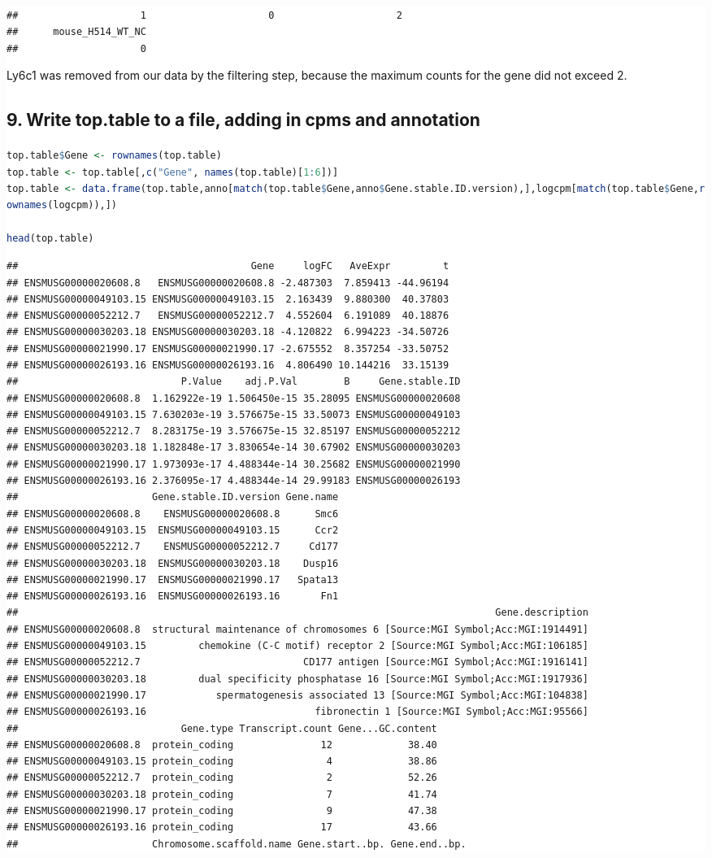 ```
##                     1                     0                     2 
##      mouse_H514_WT_NC 
##                     0
```

Ly6c1 was removed from our data by the filtering step, because the maximum counts for the gene did not exceed 2.

## 9. Write top.table to a file, adding in cpms and annotation

```r
top.table$Gene <- rownames(top.table)
top.table <- top.table[,c("Gene", names(top.table)[1:6])]
top.table <- data.frame(top.table,anno[match(top.table$Gene,anno$Gene.stable.ID.version),],logcpm[match(top.table$Gene,rownames(logcpm)),])

head(top.table)
```

```
##                                        Gene     logFC   AveExpr         t
## ENSMUSG00000020608.8   ENSMUSG00000020608.8 -2.487303  7.859413 -44.96194
## ENSMUSG00000049103.15 ENSMUSG00000049103.15  2.163439  9.880300  40.37803
## ENSMUSG00000052212.7   ENSMUSG00000052212.7  4.552604  6.191089  40.18876
## ENSMUSG00000030203.18 ENSMUSG00000030203.18 -4.120822  6.994223 -34.50726
## ENSMUSG00000021990.17 ENSMUSG00000021990.17 -2.675552  8.357254 -33.50752
## ENSMUSG00000026193.16 ENSMUSG00000026193.16  4.806490 10.144216  33.15139
##                            P.Value    adj.P.Val        B     Gene.stable.ID
## ENSMUSG00000020608.8  1.162922e-19 1.506450e-15 35.28095 ENSMUSG00000020608
## ENSMUSG00000049103.15 7.630203e-19 3.576675e-15 33.50073 ENSMUSG00000049103
## ENSMUSG00000052212.7  8.283175e-19 3.576675e-15 32.85197 ENSMUSG00000052212
## ENSMUSG00000030203.18 1.182848e-17 3.830654e-14 30.67902 ENSMUSG00000030203
## ENSMUSG00000021990.17 1.973093e-17 4.488344e-14 30.25682 ENSMUSG00000021990
## ENSMUSG00000026193.16 2.376095e-17 4.488344e-14 29.99183 ENSMUSG00000026193
##                       Gene.stable.ID.version Gene.name
## ENSMUSG00000020608.8    ENSMUSG00000020608.8      Smc6
## ENSMUSG00000049103.15  ENSMUSG00000049103.15      Ccr2
## ENSMUSG00000052212.7    ENSMUSG00000052212.7     Cd177
## ENSMUSG00000030203.18  ENSMUSG00000030203.18    Dusp16
## ENSMUSG00000021990.17  ENSMUSG00000021990.17   Spata13
## ENSMUSG00000026193.16  ENSMUSG00000026193.16       Fn1
##                                                                                  Gene.description
## ENSMUSG00000020608.8  structural maintenance of chromosomes 6 [Source:MGI Symbol;Acc:MGI:1914491]
## ENSMUSG00000049103.15         chemokine (C-C motif) receptor 2 [Source:MGI Symbol;Acc:MGI:106185]
## ENSMUSG00000052212.7                            CD177 antigen [Source:MGI Symbol;Acc:MGI:1916141]
## ENSMUSG00000030203.18         dual specificity phosphatase 16 [Source:MGI Symbol;Acc:MGI:1917936]
## ENSMUSG00000021990.17            spermatogenesis associated 13 [Source:MGI Symbol;Acc:MGI:104838]
## ENSMUSG00000026193.16                             fibronectin 1 [Source:MGI Symbol;Acc:MGI:95566]
##                            Gene.type Transcript.count Gene...GC.content
## ENSMUSG00000020608.8  protein_coding               12             38.40
## ENSMUSG00000049103.15 protein_coding                4             38.86
## ENSMUSG00000052212.7  protein_coding                2             52.26
## ENSMUSG00000030203.18 protein_coding                7             41.74
## ENSMUSG00000021990.17 protein_coding                9             47.38
## ENSMUSG00000026193.16 protein_coding               17             43.66
##                       Chromosome.scaffold.name Gene.start..bp. Gene.end..bp.
```